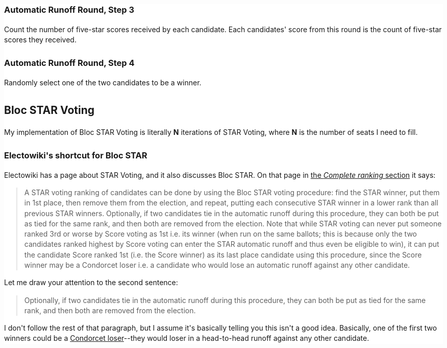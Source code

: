 ### Automatic Runoff Round, Step 3

Count the number of five-star scores received by each
candidate.  Each candidates' score from this round is the
count of five-star scores they received.

### Automatic Runoff Round, Step 4

Randomly select one of the two candidates to be a winner.


## Bloc STAR Voting

My implementation of Bloc STAR Voting is literally
**N** iterations of STAR Voting, where **N** is
the number of seats I need to fill.

### Electowiki's shortcut for Bloc STAR

Electowiki has a page about STAR Voting, and it also
discusses Bloc STAR.  On that page in
[the *Complete ranking* section](https://electowiki.org/wiki/STAR_voting#Complete_ranking)
it says:

> A STAR voting ranking of candidates can be done by using the
> Bloc STAR voting procedure: find the STAR winner, put them in
> 1st place, then remove them from the election, and repeat,
> putting each consecutive STAR winner in a lower rank than all
> previous STAR winners. Optionally, if two candidates tie in the
> automatic runoff during this procedure, they can both be put as
> tied for the same rank, and then both are removed from the
> election. Note that while STAR voting can never put someone
> ranked 3rd or worse by Score voting as 1st i.e. its winner
> (when run on the same ballots; this is because only the two
> candidates ranked highest by Score voting can enter the STAR
> automatic runoff and thus even be eligible to win), it can put
> the candidate Score ranked 1st (i.e. the Score winner) as its
> last place candidate using this procedure, since the Score
> winner may be a Condorcet loser i.e. a candidate who would
> lose an automatic runoff against any other candidate.

Let me draw your attention to the second sentence:

> Optionally, if two candidates tie in the automatic runoff
> during this procedure, they can both be put as tied for the
> same rank, and then both are removed from the election.

I don't follow the rest of that paragraph, but I assume it's
basically telling you this isn't a good idea.  Basically,
one of the first two winners could be a
[Condorcet loser](https://en.wikipedia.org/wiki/Condorcet_loser_criterion)--they
would loser in a head-to-head runoff against any
other candidate.
